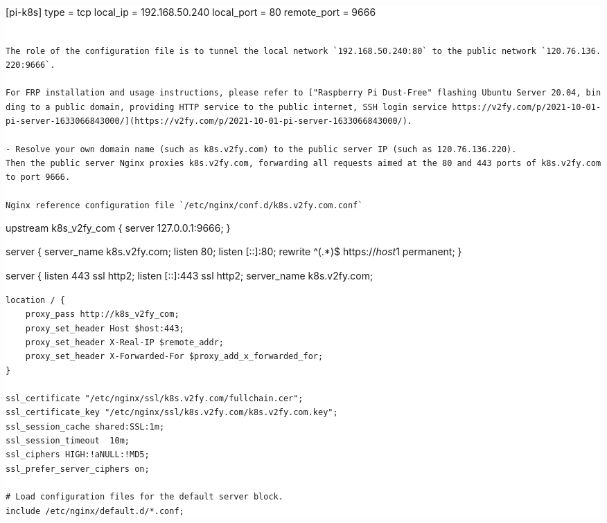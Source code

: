 [pi-k8s]
type = tcp
local_ip = 192.168.50.240
local_port = 80
remote_port = 9666
```

The role of the configuration file is to tunnel the local network `192.168.50.240:80` to the public network `120.76.136.220:9666`.

For FRP installation and usage instructions, please refer to ["Raspberry Pi Dust-Free" flashing Ubuntu Server 20.04, binding to a public domain, providing HTTP service to the public internet, SSH login service https://v2fy.com/p/2021-10-01-pi-server-1633066843000/](https://v2fy.com/p/2021-10-01-pi-server-1633066843000/).

- Resolve your own domain name (such as k8s.v2fy.com) to the public server IP (such as 120.76.136.220).
Then the public server Nginx proxies k8s.v2fy.com, forwarding all requests aimed at the 80 and 443 ports of k8s.v2fy.com to port 9666.

Nginx reference configuration file `/etc/nginx/conf.d/k8s.v2fy.com.conf`

```
upstream k8s_v2fy_com { server 127.0.0.1:9666; }

server {
    server_name      k8s.v2fy.com;
    listen       80;
    listen       [::]:80;
    rewrite ^(.*)$ https://$host$1 permanent;
}

server {
    listen       443 ssl http2;
    listen       [::]:443 ssl http2;
    server_name  k8s.v2fy.com;

    location / {
        proxy_pass http://k8s_v2fy_com;
        proxy_set_header Host $host:443;
        proxy_set_header X-Real-IP $remote_addr;
        proxy_set_header X-Forwarded-For $proxy_add_x_forwarded_for;
    }

    ssl_certificate "/etc/nginx/ssl/k8s.v2fy.com/fullchain.cer";
    ssl_certificate_key "/etc/nginx/ssl/k8s.v2fy.com/k8s.v2fy.com.key";
    ssl_session_cache shared:SSL:1m;
    ssl_session_timeout  10m;
    ssl_ciphers HIGH:!aNULL:!MD5;
    ssl_prefer_server_ciphers on;

    # Load configuration files for the default server block.
    include /etc/nginx/default.d/*.conf;
